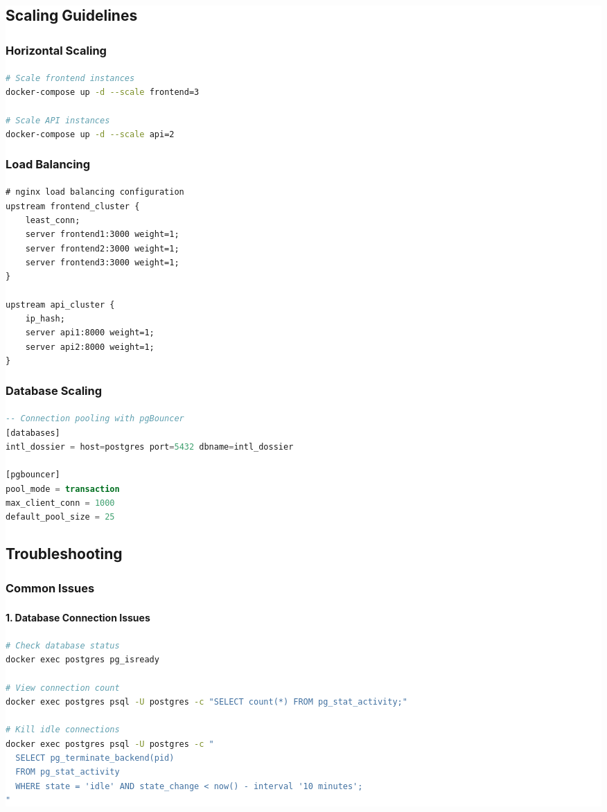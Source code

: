 ## Scaling Guidelines

### Horizontal Scaling

```bash
# Scale frontend instances
docker-compose up -d --scale frontend=3

# Scale API instances
docker-compose up -d --scale api=2
```

### Load Balancing

```nginx
# nginx load balancing configuration
upstream frontend_cluster {
    least_conn;
    server frontend1:3000 weight=1;
    server frontend2:3000 weight=1;
    server frontend3:3000 weight=1;
}

upstream api_cluster {
    ip_hash;
    server api1:8000 weight=1;
    server api2:8000 weight=1;
}
```

### Database Scaling

```sql
-- Connection pooling with pgBouncer
[databases]
intl_dossier = host=postgres port=5432 dbname=intl_dossier

[pgbouncer]
pool_mode = transaction
max_client_conn = 1000
default_pool_size = 25
```

## Troubleshooting

### Common Issues

#### 1. Database Connection Issues

```bash
# Check database status
docker exec postgres pg_isready

# View connection count
docker exec postgres psql -U postgres -c "SELECT count(*) FROM pg_stat_activity;"

# Kill idle connections
docker exec postgres psql -U postgres -c "
  SELECT pg_terminate_backend(pid) 
  FROM pg_stat_activity 
  WHERE state = 'idle' AND state_change < now() - interval '10 minutes';
"
```
